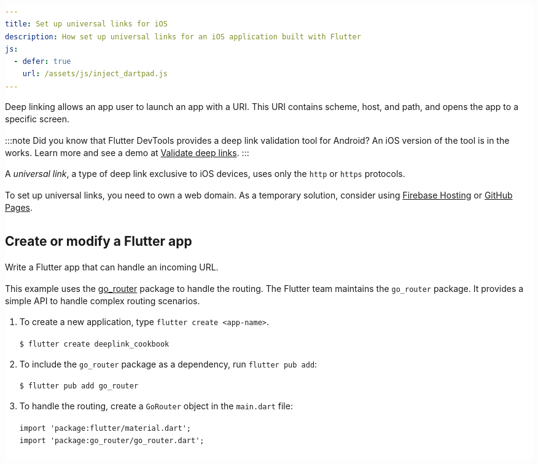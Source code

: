 ```yaml
---
title: Set up universal links for iOS
description: How set up universal links for an iOS application built with Flutter
js:
  - defer: true
    url: /assets/js/inject_dartpad.js
---
```


<?code-excerpt path-base="codelabs/deeplink_cookbook"?>

Deep linking allows an app user to launch an app with a URI.
This URI contains scheme, host, and path,
and opens the app to a specific screen.

:::note
Did you know that Flutter DevTools provides a
deep link validation tool for Android?
An iOS version of the tool is in the works.
Learn more and see a demo at [Validate deep links][].
:::

[Validate deep links]: /tools/devtools/deep-links

A _universal link_, a type of deep link exclusive to iOS devices,
uses only the `http` or `https` protocols.

To set up universal links, you need to own a web domain.
As a temporary solution,
consider using [Firebase Hosting][] or [GitHub Pages][].

## Create or modify a Flutter app

Write a Flutter app that can handle an incoming URL.

This example uses the [go_router][] package to handle the routing.
The Flutter team maintains the `go_router` package.
It provides a simple API to handle complex routing scenarios.

1. To create a new application, type `flutter create <app-name>`.

    ```shell
    $ flutter create deeplink_cookbook
    ```

2. To include the `go_router` package as a dependency,
   run `flutter pub add`:

    ```console
    $ flutter pub add go_router
    ```

3. To handle the routing, create a `GoRouter` object in the `main.dart` file:

    <?code-excerpt "lib/main.dart"?>
    ```dartpad run="true"
    import 'package:flutter/material.dart';
    import 'package:go_router/go_router.dart';
    

[apple-app-site-assoc]: {{site.apple-dev}}/documentation/xcode/supporting-associated-domains
[alternate mode section]: {{site.apple-dev}}/documentation/bundleresources/entitlements/com_apple_developer_associated-domains?language=objc
[deeplink_cookbook]: {{site.repo.organization}}/codelabs/tree/main/deeplink_cookbook
[developer account]: {{site.apple-dev}}/account
[Firebase Hosting]: {{site.firebase}}/docs/hosting
[go_router]: {{site.pub-pkg}}/go_router
[GitHub Pages]: https://pages.github.com
[uni_links]: {{site.pub-pkg}}/uni_links